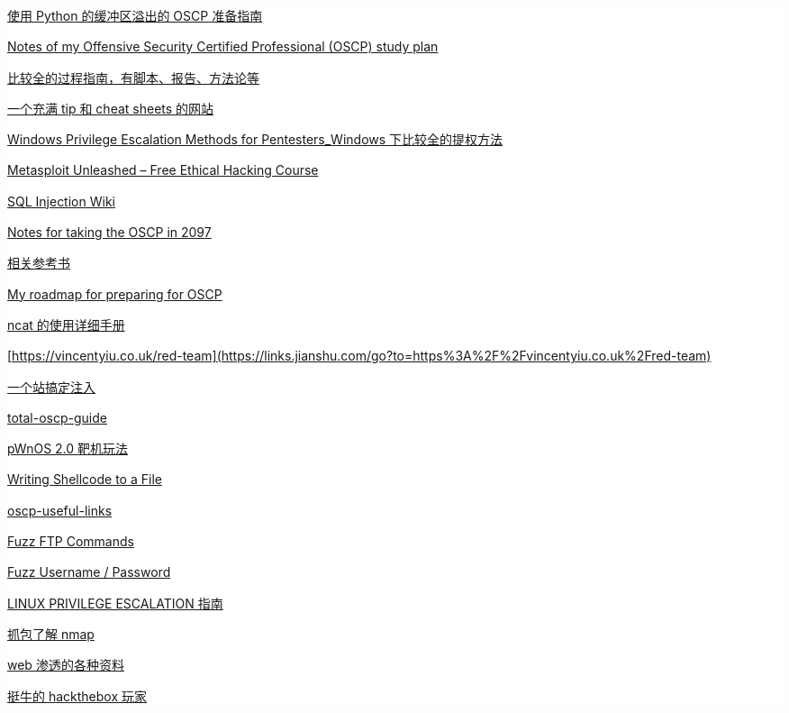 [使用 Python 的缓冲区溢出的 OSCP 准备指南](https://links.jianshu.com/go?to=https%3A%2F%2Fgithub.com%2Fgh0x0st%2FBuffer_Overflow)

[Notes of my Offensive Security Certified Professional (OSCP) study plan](https://links.jianshu.com/go?to=https%3A%2F%2Fgithub.com%2Fferreirasc%2Foscp)

[比较全的过程指南，有脚本、报告、方法论等](https://links.jianshu.com/go?to=https%3A%2F%2Fgithub.com%2FRustyShackleford221%2FOSCP-Prep)

[一个充满 tip 和 cheat sheets 的网站](https://links.jianshu.com/go?to=https%3A%2F%2Fjivoi.github.io%2F2015%2F07%2F01%2Fpentest-tips-and-tricks%2F)

[Windows Privilege Escalation Methods for Pentesters\_Windows 下比较全的提权方法](https://links.jianshu.com/go?to=https%3A%2F%2Fpentest.blog%2Fwindows-privilege-escalation-methods-for-pentesters%2F)

[Metasploit Unleashed – Free Ethical Hacking Course](https://links.jianshu.com/go?to=https%3A%2F%2Fwww.offensive-security.com%2Fmetasploit-unleashed%2F)

[SQL Injection Wiki](https://links.jianshu.com/go?to=https%3A%2F%2Fsqlwiki.netspi.com%2F)

[Notes for taking the OSCP in 2097](https://links.jianshu.com/go?to=https%3A%2F%2Fgithub.com%2Fdostoevskylabs%2Fdostoevsky-pentest-notes)

[相关参考书](https://links.jianshu.com/go?to=https%3A%2F%2Fdostoevskylabs.gitbooks.io%2Fdostoevskylabs-pentest-notes%2Fcontent%2F)

[My roadmap for preparing for OSCP](https://links.jianshu.com/go?to=https%3A%2F%2Fgithub.com%2Fsecurity-prince%2FPWK-OSCP-Preparation-Roadmap)

[ncat 的使用详细手册](https://links.jianshu.com/go?to=https%3A%2F%2Fwww.hackingarticles.in%2Fnetcat-tutorials-beginner%2F)

[https://vincentyiu.co.uk/red-team](https://links.jianshu.com/go?to=https%3A%2F%2Fvincentyiu.co.uk%2Fred-team)

[一个站搞定注入](https://links.jianshu.com/go?to=https%3A%2F%2Fsqlzoo.net%2F)

[total-oscp-guide](https://links.jianshu.com/go?to=https%3A%2F%2Fsushant747.gitbooks.io%2Ftotal-oscp-guide%2Fprivilege_escalation_-_linux.html)

[pWnOS 2.0 靶机玩法](https://links.jianshu.com/go?to=https%3A%2F%2Fnetsec.ws%2F%3Fp%3D430)

[Writing Shellcode to a File](https://links.jianshu.com/go?to=https%3A%2F%2Fnetsec.ws%2F%3Fp%3D426)

[oscp-useful-links](https://links.jianshu.com/go?to=https%3A%2F%2Fbackdoorshell.gitbooks.io%2Foscp-useful-links%2F)

[Fuzz FTP Commands](https://links.jianshu.com/go?to=https%3A%2F%2Fnetsec.ws%2F%3Fp%3D392)

[Fuzz Username / Password](https://links.jianshu.com/go?to=https%3A%2F%2Fnetsec.ws%2F%3Fp%3D242)

[LINUX PRIVILEGE ESCALATION 指南](https://links.jianshu.com/go?to=https%3A%2F%2Fpayatu.com%2Fguide-linux-privilege-escalation%2F)

[抓包了解 nmap](https://links.jianshu.com/go?to=https%3A%2F%2Fwww.hackingarticles.in%2Fcategory%2Fnmap%2F)

[web 渗透的各种资料](https://links.jianshu.com/go?to=https%3A%2F%2Fwww.hackingarticles.in%2Fweb-penetration-testing%2F)

[挺牛的 hackthebox 玩家](https://links.jianshu.com/go?to=https%3A%2F%2F0xdf.gitlab.io%2F)
